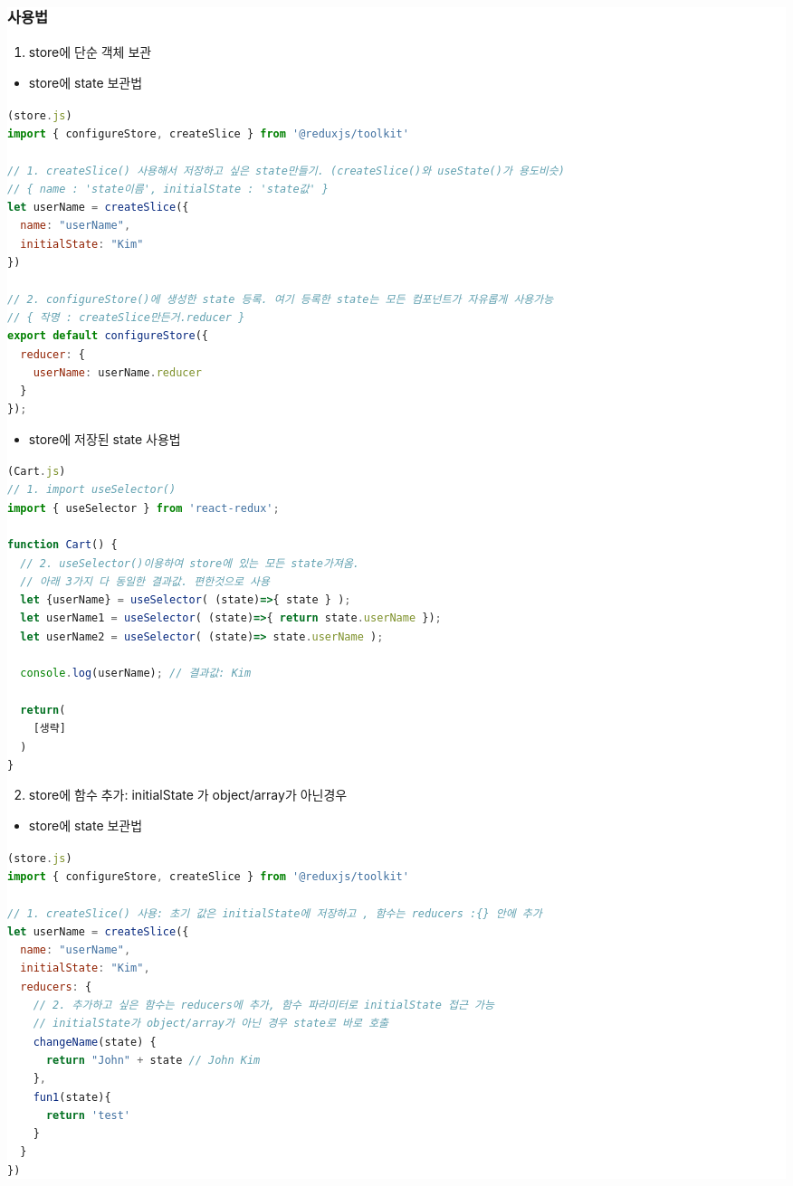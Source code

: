 ### 사용법
1. store에 단순 객체 보관 
- store에 state 보관법
```JavaScript
(store.js)
import { configureStore, createSlice } from '@reduxjs/toolkit'

// 1. createSlice() 사용해서 저장하고 싶은 state만들기. (createSlice()와 useState()가 용도비슷)
// { name : 'state이름', initialState : 'state값' }
let userName = createSlice({
  name: "userName",
  initialState: "Kim" 
})

// 2. configureStore()에 생성한 state 등록. 여기 등록한 state는 모든 컴포넌트가 자유롭게 사용가능
// { 작명 : createSlice만든거.reducer } 
export default configureStore({
  reducer: { 
    userName: userName.reducer
  }
});
```
- store에 저장된 state 사용법
```JavaScript
(Cart.js)
// 1. import useSelector()
import { useSelector } from 'react-redux';

function Cart() {
  // 2. useSelector()이용하여 store에 있는 모든 state가져옴.
  // 아래 3가지 다 동일한 결과값. 편한것으로 사용
  let {userName} = useSelector( (state)=>{ state } );
  let userName1 = useSelector( (state)=>{ return state.userName });
  let userName2 = useSelector( (state)=> state.userName );
  
  console.log(userName); // 결과값: Kim

  return(
    [생략]
  )
}
```

2. store에 함수 추가: initialState 가 object/array가 아닌경우
- store에 state 보관법
```JavaScript
(store.js)
import { configureStore, createSlice } from '@reduxjs/toolkit'

// 1. createSlice() 사용: 초기 값은 initialState에 저장하고 , 함수는 reducers :{} 안에 추가
let userName = createSlice({
  name: "userName",
  initialState: "Kim",
  reducers: {
    // 2. 추가하고 싶은 함수는 reducers에 추가, 함수 파라미터로 initialState 접근 가능
    // initialState가 object/array가 아닌 경우 state로 바로 호출
    changeName(state) {
      return "John" + state // John Kim
    },
    fun1(state){
      return 'test'
    }
  } 
})
```